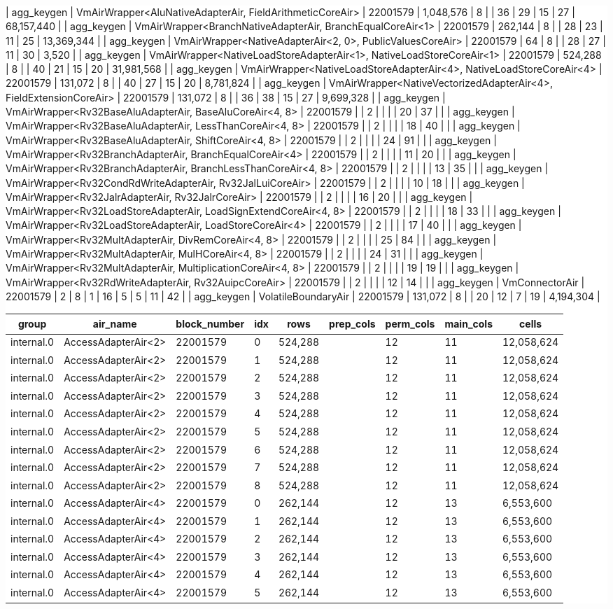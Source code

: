 | agg_keygen | VmAirWrapper<AluNativeAdapterAir, FieldArithmeticCoreAir> | 22001579 | 1,048,576 | 8 |  | 36 | 29 | 15 | 27 | 68,157,440 | 
| agg_keygen | VmAirWrapper<BranchNativeAdapterAir, BranchEqualCoreAir<1> | 22001579 | 262,144 | 8 |  | 28 | 23 | 11 | 25 | 13,369,344 | 
| agg_keygen | VmAirWrapper<NativeAdapterAir<2, 0>, PublicValuesCoreAir> | 22001579 | 64 | 8 |  | 28 | 27 | 11 | 30 | 3,520 | 
| agg_keygen | VmAirWrapper<NativeLoadStoreAdapterAir<1>, NativeLoadStoreCoreAir<1> | 22001579 | 524,288 | 8 |  | 40 | 21 | 15 | 20 | 31,981,568 | 
| agg_keygen | VmAirWrapper<NativeLoadStoreAdapterAir<4>, NativeLoadStoreCoreAir<4> | 22001579 | 131,072 | 8 |  | 40 | 27 | 15 | 20 | 8,781,824 | 
| agg_keygen | VmAirWrapper<NativeVectorizedAdapterAir<4>, FieldExtensionCoreAir> | 22001579 | 131,072 | 8 |  | 36 | 38 | 15 | 27 | 9,699,328 | 
| agg_keygen | VmAirWrapper<Rv32BaseAluAdapterAir, BaseAluCoreAir<4, 8> | 22001579 |  | 2 |  |  |  | 20 | 37 |  | 
| agg_keygen | VmAirWrapper<Rv32BaseAluAdapterAir, LessThanCoreAir<4, 8> | 22001579 |  | 2 |  |  |  | 18 | 40 |  | 
| agg_keygen | VmAirWrapper<Rv32BaseAluAdapterAir, ShiftCoreAir<4, 8> | 22001579 |  | 2 |  |  |  | 24 | 91 |  | 
| agg_keygen | VmAirWrapper<Rv32BranchAdapterAir, BranchEqualCoreAir<4> | 22001579 |  | 2 |  |  |  | 11 | 20 |  | 
| agg_keygen | VmAirWrapper<Rv32BranchAdapterAir, BranchLessThanCoreAir<4, 8> | 22001579 |  | 2 |  |  |  | 13 | 35 |  | 
| agg_keygen | VmAirWrapper<Rv32CondRdWriteAdapterAir, Rv32JalLuiCoreAir> | 22001579 |  | 2 |  |  |  | 10 | 18 |  | 
| agg_keygen | VmAirWrapper<Rv32JalrAdapterAir, Rv32JalrCoreAir> | 22001579 |  | 2 |  |  |  | 16 | 20 |  | 
| agg_keygen | VmAirWrapper<Rv32LoadStoreAdapterAir, LoadSignExtendCoreAir<4, 8> | 22001579 |  | 2 |  |  |  | 18 | 33 |  | 
| agg_keygen | VmAirWrapper<Rv32LoadStoreAdapterAir, LoadStoreCoreAir<4> | 22001579 |  | 2 |  |  |  | 17 | 40 |  | 
| agg_keygen | VmAirWrapper<Rv32MultAdapterAir, DivRemCoreAir<4, 8> | 22001579 |  | 2 |  |  |  | 25 | 84 |  | 
| agg_keygen | VmAirWrapper<Rv32MultAdapterAir, MulHCoreAir<4, 8> | 22001579 |  | 2 |  |  |  | 24 | 31 |  | 
| agg_keygen | VmAirWrapper<Rv32MultAdapterAir, MultiplicationCoreAir<4, 8> | 22001579 |  | 2 |  |  |  | 19 | 19 |  | 
| agg_keygen | VmAirWrapper<Rv32RdWriteAdapterAir, Rv32AuipcCoreAir> | 22001579 |  | 2 |  |  |  | 12 | 14 |  | 
| agg_keygen | VmConnectorAir | 22001579 | 2 | 8 | 1 | 16 | 5 | 5 | 11 | 42 | 
| agg_keygen | VolatileBoundaryAir | 22001579 | 131,072 | 8 |  | 20 | 12 | 7 | 19 | 4,194,304 | 

| group | air_name | block_number | idx | rows | prep_cols | perm_cols | main_cols | cells |
| --- | --- | --- | --- | --- | --- | --- | --- | --- |
| internal.0 | AccessAdapterAir<2> | 22001579 | 0 | 524,288 |  | 12 | 11 | 12,058,624 | 
| internal.0 | AccessAdapterAir<2> | 22001579 | 1 | 524,288 |  | 12 | 11 | 12,058,624 | 
| internal.0 | AccessAdapterAir<2> | 22001579 | 2 | 524,288 |  | 12 | 11 | 12,058,624 | 
| internal.0 | AccessAdapterAir<2> | 22001579 | 3 | 524,288 |  | 12 | 11 | 12,058,624 | 
| internal.0 | AccessAdapterAir<2> | 22001579 | 4 | 524,288 |  | 12 | 11 | 12,058,624 | 
| internal.0 | AccessAdapterAir<2> | 22001579 | 5 | 524,288 |  | 12 | 11 | 12,058,624 | 
| internal.0 | AccessAdapterAir<2> | 22001579 | 6 | 524,288 |  | 12 | 11 | 12,058,624 | 
| internal.0 | AccessAdapterAir<2> | 22001579 | 7 | 524,288 |  | 12 | 11 | 12,058,624 | 
| internal.0 | AccessAdapterAir<2> | 22001579 | 8 | 524,288 |  | 12 | 11 | 12,058,624 | 
| internal.0 | AccessAdapterAir<4> | 22001579 | 0 | 262,144 |  | 12 | 13 | 6,553,600 | 
| internal.0 | AccessAdapterAir<4> | 22001579 | 1 | 262,144 |  | 12 | 13 | 6,553,600 | 
| internal.0 | AccessAdapterAir<4> | 22001579 | 2 | 262,144 |  | 12 | 13 | 6,553,600 | 
| internal.0 | AccessAdapterAir<4> | 22001579 | 3 | 262,144 |  | 12 | 13 | 6,553,600 | 
| internal.0 | AccessAdapterAir<4> | 22001579 | 4 | 262,144 |  | 12 | 13 | 6,553,600 | 
| internal.0 | AccessAdapterAir<4> | 22001579 | 5 | 262,144 |  | 12 | 13 | 6,553,600 | 